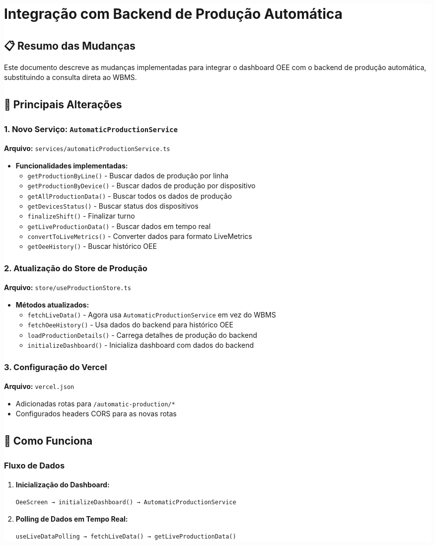 # Integração com Backend de Produção Automática

## 📋 Resumo das Mudanças

Este documento descreve as mudanças implementadas para integrar o dashboard OEE com o backend de produção automática, substituindo a consulta direta ao WBMS.

## 🔄 Principais Alterações

### 1. Novo Serviço: `AutomaticProductionService`

**Arquivo:** `services/automaticProductionService.ts`

- **Funcionalidades implementadas:**
  - `getProductionByLine()` - Buscar dados de produção por linha
  - `getProductionByDevice()` - Buscar dados de produção por dispositivo
  - `getAllProductionData()` - Buscar todos os dados de produção
  - `getDevicesStatus()` - Buscar status dos dispositivos
  - `finalizeShift()` - Finalizar turno
  - `getLiveProductionData()` - Buscar dados em tempo real
  - `convertToLiveMetrics()` - Converter dados para formato LiveMetrics
  - `getOeeHistory()` - Buscar histórico OEE

### 2. Atualização do Store de Produção

**Arquivo:** `store/useProductionStore.ts`

- **Métodos atualizados:**
  - `fetchLiveData()` - Agora usa `AutomaticProductionService` em vez do WBMS
  - `fetchOeeHistory()` - Usa dados do backend para histórico OEE
  - `loadProductionDetails()` - Carrega detalhes de produção do backend
  - `initializeDashboard()` - Inicializa dashboard com dados do backend

### 3. Configuração do Vercel

**Arquivo:** `vercel.json`

- Adicionadas rotas para `/automatic-production/*`
- Configurados headers CORS para as novas rotas

## 🚀 Como Funciona

### Fluxo de Dados

1. **Inicialização do Dashboard:**
   ```
   OeeScreen → initializeDashboard() → AutomaticProductionService
   ```

2. **Polling de Dados em Tempo Real:**
   ```
   useLiveDataPolling → fetchLiveData() → getLiveProductionData()
   ```
